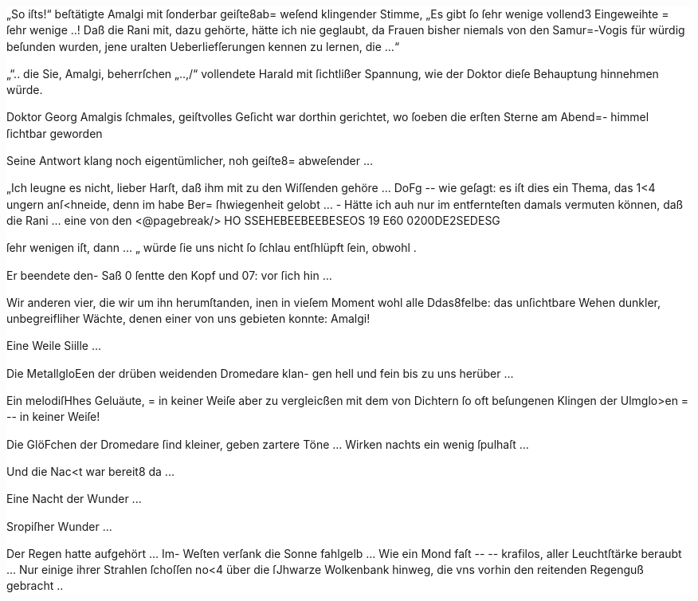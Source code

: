 „So iſts!“ beſtätigte Amalgi mit ſonderbar geiſte8ab=
weſend klingender Stimme, „Es gibt ſo ſehr wenige vollend3
Eingeweihte = ſehr wenige ..! Daß die Rani mit, dazu
gehörte, hätte ich nie geglaubt, da Frauen bisher niemals
von den Samur=-Vogis für würdig beſunden wurden, jene
uralten Ueberliefſerungen kennen zu lernen, die ...“

„“.. die Sie, Amalgi, beherrſchen „..,/“ vollendete Harald
mit ſichtlißer Spannung, wie der Doktor dieſe Behauptung
hinnehmen würde.

Doktor Georg Amalgis ſchmales, geiſtvolles Geſicht war
dorthin gerichtet, wo ſoeben die erſten Sterne am Abend=-
himmel ſichtbar geworden

Seine Antwort klang noch eigentümlicher, noh geiſte8=
abweſender ...

„Ich leugne es nicht, lieber Harſt, daß ihm mit zu den
Wiſſenden gehöre ... DoFg -- wie geſagt: es iſt dies ein
Thema, das 1<4 ungern anſ<hneide, denn im habe Ber=
ſhwiegenheit gelobt ... - Hätte ich auh nur im entfernteſten
damals vermuten können, daß die Rani ... eine von den
<@pagebreak/>
HO SSEHEBEEBEEBESEOS 19 E60 0200DE2SEDESG

ſehr wenigen iſt, dann ... „ würde ſie uns nicht ſo ſchlau
entſhlüpft ſein, obwohl .

Er beendete den- Saß 0 ſentte den Kopf und 07:
vor ſich hin ...

Wir anderen vier, die wir um ihn herumſtanden, inen
in vieſem Moment wohl alle Ddas8felbe: das unſichtbare
Wehen dunkler, unbegreifliher Wächte, denen einer von
uns gebieten konnte: Amalgi!

Eine Weile Siille ...

Die MetallgloEen der drüben weidenden Dromedare klan-
gen hell und fein bis zu uns herüber ...

Ein melodiſHhes Geluäute, = in keiner Weiſe aber zu
vergleicßen mit dem von Dichtern ſo oft beſungenen Klingen
der Ulmglo>en = -- in keiner Weiſe!

Die GlöFchen der Dromedare ſind kleiner, geben zartere
Töne ... Wirken nachts ein wenig ſpulhaſt ...

Und die Nac<t war bereit8 da ...

Eine Nacht der Wunder ...

Sropiſher Wunder ...

Der Regen hatte aufgehört ... Im- Weſten verſank die
Sonne fahlgelb ... Wie ein Mond faſt -- -- krafilos, aller
Leuchtſtärke beraubt ... Nur einige ihrer Strahlen ſchoſſen
no<4 über die ſJhwarze Wolkenbank hinweg, die vns vorhin
den reitenden Regenguß gebracht ..
